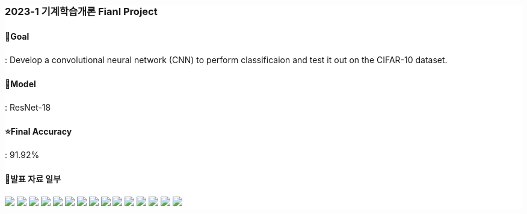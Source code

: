 ### 2023-1 기계학습개론 Fianl Project

#### 🎯Goal
: Develop a convolutional neural network (CNN) to perform classificaion and test it out on the CIFAR-10 dataset.
</br>
#### 🚀Model
: ResNet-18
#### ⭐Final Accuracy
: 91.92%
#### 🎤발표 자료 일부

<img src="https://github.com/YenaChoi00/ML-Final-Project/assets/71956482/ab4c1e58-0008-4362-ab49-9819c0d8d270" height="300"/>

<img src="https://github.com/YenaChoi00/ML-Final-Project/assets/71956482/38b7c558-e110-4f40-84bd-895636d0fe75" height="300"/>

<img src="https://github.com/YenaChoi00/ML-Final-Project/assets/71956482/f4356e36-69cb-4af6-8591-fe8cf4924ccf" height="300"/>

<img src="https://github.com/YenaChoi00/ML-Final-Project/assets/71956482/67269684-3f89-4857-a5be-b130ba9c631a" height="300"/>

<img src="https://github.com/YenaChoi00/ML-Final-Project/assets/71956482/31f67c0e-20f3-4ba9-8ecd-e71b569bc9e2" height="300"/>


<img src="https://github.com/YenaChoi00/ML-Final-Project/assets/71956482/cf4ec971-ead2-49b8-9a9d-8050d69c6d01" height="300"/>

<img src="https://github.com/YenaChoi00/ML-Final-Project/assets/71956482/6e7e0ba0-bfe7-453f-af6c-2ea24d989ba2" height="300"/>

<img src="https://github.com/YenaChoi00/ML-Final-Project/assets/71956482/b042700c-a99e-4efc-9113-4d26bd0e9316" height="300"/>

<img src="https://github.com/YenaChoi00/ML-Final-Project/assets/71956482/91d82b59-44e2-46f1-b992-87e444dbea54" height="300"/>

<img src="https://github.com/YenaChoi00/ML-Final-Project/assets/71956482/db04dd23-36ad-47fd-a40c-74c2fb4847c9" height="300"/>


<img src="https://github.com/YenaChoi00/ML-Final-Project/assets/71956482/879c7775-b1f9-43ec-bce4-b2bd44c3cb97" height="300"/>

<img src="https://github.com/YenaChoi00/ML-Final-Project/assets/71956482/d70cb81e-b6c6-4c72-a43a-eac30f7dba27" height="300"/>

<img src="https://github.com/YenaChoi00/ML-Final-Project/assets/71956482/c3164465-d1d3-4b44-81f5-f9ef45c4c879" height="300"/>

<img src="https://github.com/YenaChoi00/ML-Final-Project/assets/71956482/824c31d9-61b6-4f16-ac29-3e2e9f29bf96" height="300"/>

<img src="https://github.com/YenaChoi00/ML-Final-Project/assets/71956482/de68dad1-b49a-458c-a970-739c4ec00555" height="300"/>

